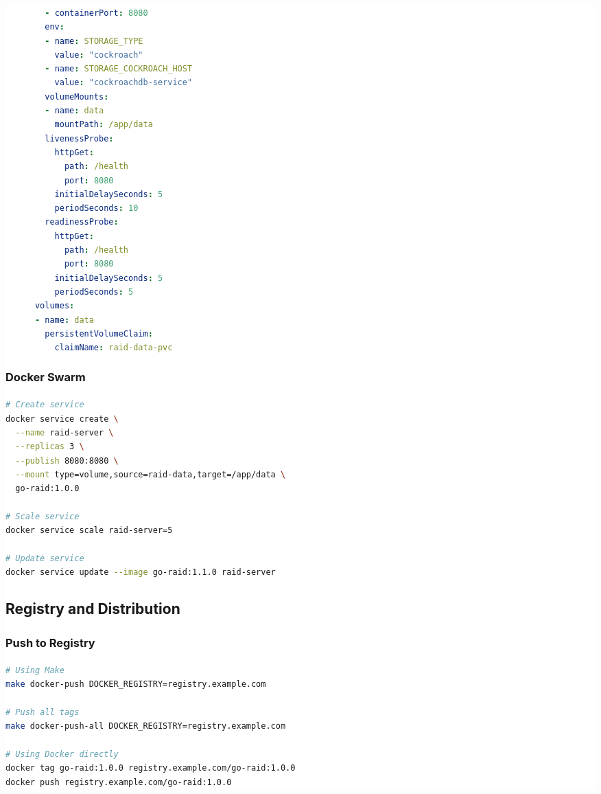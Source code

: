 ```yaml
        - containerPort: 8080
        env:
        - name: STORAGE_TYPE
          value: "cockroach"
        - name: STORAGE_COCKROACH_HOST
          value: "cockroachdb-service"
        volumeMounts:
        - name: data
          mountPath: /app/data
        livenessProbe:
          httpGet:
            path: /health
            port: 8080
          initialDelaySeconds: 5
          periodSeconds: 10
        readinessProbe:
          httpGet:
            path: /health
            port: 8080
          initialDelaySeconds: 5
          periodSeconds: 5
      volumes:
      - name: data
        persistentVolumeClaim:
          claimName: raid-data-pvc
```

### Docker Swarm

```bash
# Create service
docker service create \
  --name raid-server \
  --replicas 3 \
  --publish 8080:8080 \
  --mount type=volume,source=raid-data,target=/app/data \
  go-raid:1.0.0

# Scale service
docker service scale raid-server=5

# Update service
docker service update --image go-raid:1.1.0 raid-server
```

## Registry and Distribution

### Push to Registry

```bash
# Using Make
make docker-push DOCKER_REGISTRY=registry.example.com

# Push all tags
make docker-push-all DOCKER_REGISTRY=registry.example.com

# Using Docker directly
docker tag go-raid:1.0.0 registry.example.com/go-raid:1.0.0
docker push registry.example.com/go-raid:1.0.0
```

